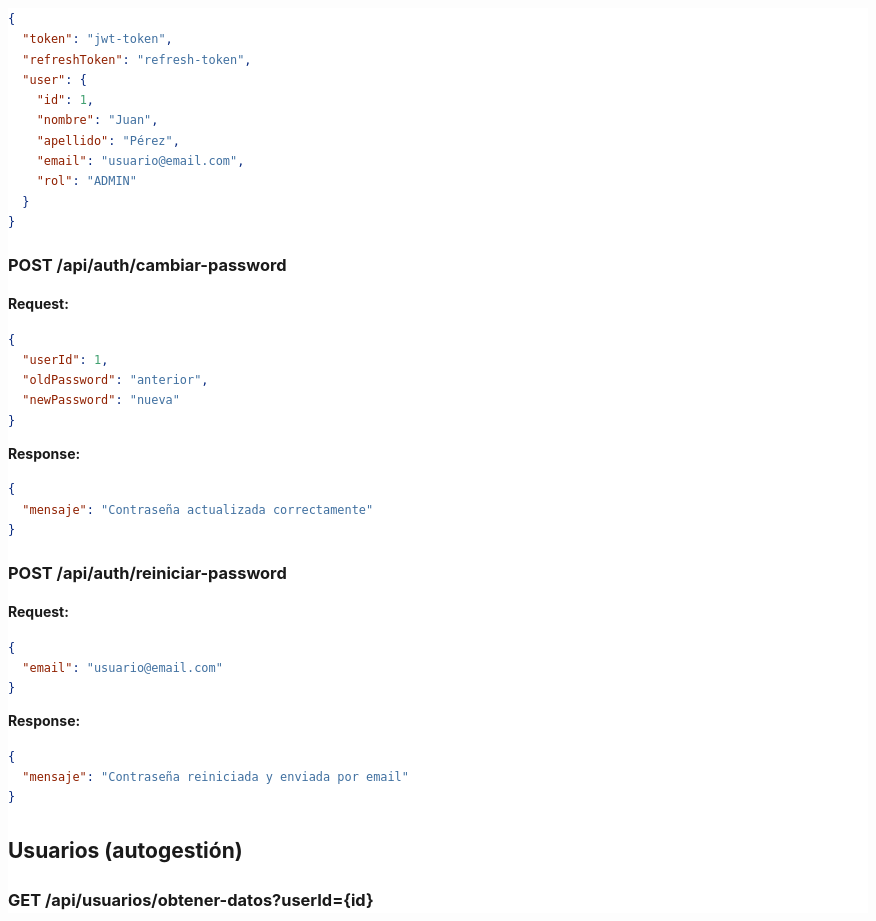 ```json
{
  "token": "jwt-token",
  "refreshToken": "refresh-token",
  "user": {
    "id": 1,
    "nombre": "Juan",
    "apellido": "Pérez",
    "email": "usuario@email.com",
    "rol": "ADMIN"
  }
}
```

### POST /api/auth/cambiar-password

**Request:**

```json
{
  "userId": 1,
  "oldPassword": "anterior",
  "newPassword": "nueva"
}
```

**Response:**

```json
{
  "mensaje": "Contraseña actualizada correctamente"
}
```

### POST /api/auth/reiniciar-password

**Request:**

```json
{
  "email": "usuario@email.com"
}
```

**Response:**

```json
{
  "mensaje": "Contraseña reiniciada y enviada por email"
}
```

## Usuarios (autogestión)

### GET /api/usuarios/obtener-datos?userId={id}
